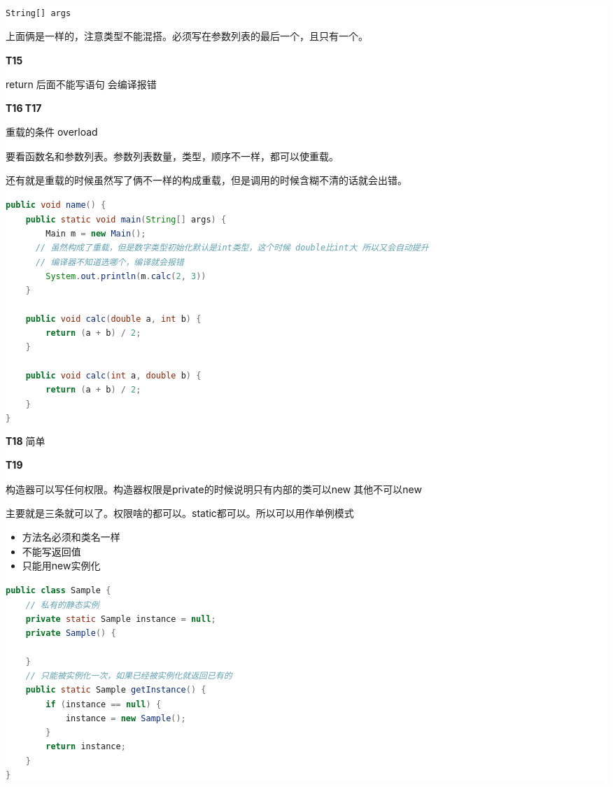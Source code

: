 `String[] args`

上面俩是一样的，注意类型不能混搭。必须写在参数列表的最后一个，且只有一个。

**T15**

return 后面不能写语句 会编译报错 

**T16 T17**

重载的条件 overload

要看函数名和参数列表。参数列表数量，类型，顺序不一样，都可以使重载。 

还有就是重载的时候虽然写了俩不一样的构成重载，但是调用的时候含糊不清的话就会出错。

```java
public void name() {
    public static void main(String[] args) {
        Main m = new Main();
      // 虽然构成了重载，但是数字类型初始化默认是int类型，这个时候 double比int大 所以又会自动提升
      // 编译器不知道选哪个，编译就会报错
        System.out.println(m.calc(2, 3))
    }

    public void calc(double a, int b) {
        return (a + b) / 2;
    }

    public void calc(int a, double b) {
        return (a + b) / 2;
    }
}
```

**T18** 简单

**T19**

构造器可以写任何权限。构造器权限是private的时候说明只有内部的类可以new 其他不可以new

主要就是三条就可以了。权限啥的都可以。static都可以。所以可以用作单例模式 

- 方法名必须和类名一样
- 不能写返回值
- 只能用new实例化

```java
public class Sample {
    // 私有的静态实例
    private static Sample instance = null;
    private Sample() {
        
    }
    // 只能被实例化一次，如果已经被实例化就返回已有的
    public static Sample getInstance() {
        if (instance == null) {
            instance = new Sample();
        }
        return instance;
    }
}
```
